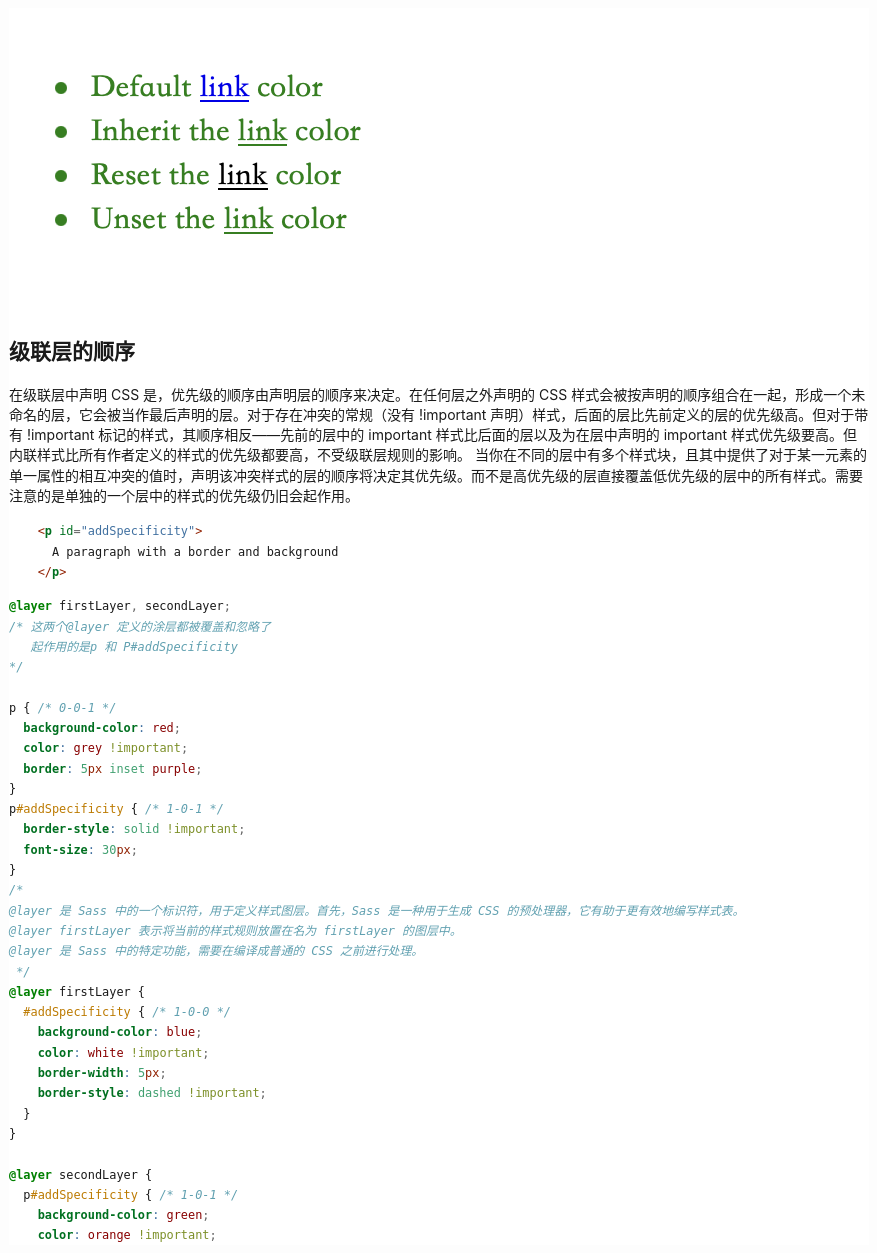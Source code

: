 ![继承控制]( ./assets/继承控制.png)



## 级联层的顺序

在级联层中声明 CSS 是，优先级的顺序由声明层的顺序来决定。在任何层之外声明的 CSS 样式会被按声明的顺序组合在一起，形成一个未命名的层，它会被当作最后声明的层。对于存在冲突的常规（没有 !important 声明）样式，后面的层比先前定义的层的优先级高。但对于带有 !important 标记的样式，其顺序相反——先前的层中的 important 样式比后面的层以及为在层中声明的 important 样式优先级要高。但内联样式比所有作者定义的样式的优先级都要高，不受级联层规则的影响。
当你在不同的层中有多个样式块，且其中提供了对于某一元素的单一属性的相互冲突的值时，声明该冲突样式的层的顺序将决定其优先级。而不是高优先级的层直接覆盖低优先级的层中的所有样式。需要注意的是单独的一个层中的样式的优先级仍旧会起作用。

```html
    <p id="addSpecificity">
      A paragraph with a border and background
    </p>
```
```css
@layer firstLayer, secondLayer;
/* 这两个@layer 定义的涂层都被覆盖和忽略了
   起作用的是p 和 P#addSpecificity
*/

p { /* 0-0-1 */
  background-color: red;
  color: grey !important;
  border: 5px inset purple;
}
p#addSpecificity { /* 1-0-1 */
  border-style: solid !important;
  font-size: 30px;
}
/* 
@layer 是 Sass 中的一个标识符，用于定义样式图层。首先，Sass 是一种用于生成 CSS 的预处理器，它有助于更有效地编写样式表。
@layer firstLayer 表示将当前的样式规则放置在名为 firstLayer 的图层中。
@layer 是 Sass 中的特定功能，需要在编译成普通的 CSS 之前进行处理。
 */
@layer firstLayer {
  #addSpecificity { /* 1-0-0 */
    background-color: blue;
    color: white !important;
    border-width: 5px;
    border-style: dashed !important;
  }
}

@layer secondLayer {
  p#addSpecificity { /* 1-0-1 */
    background-color: green;
    color: orange !important;
```